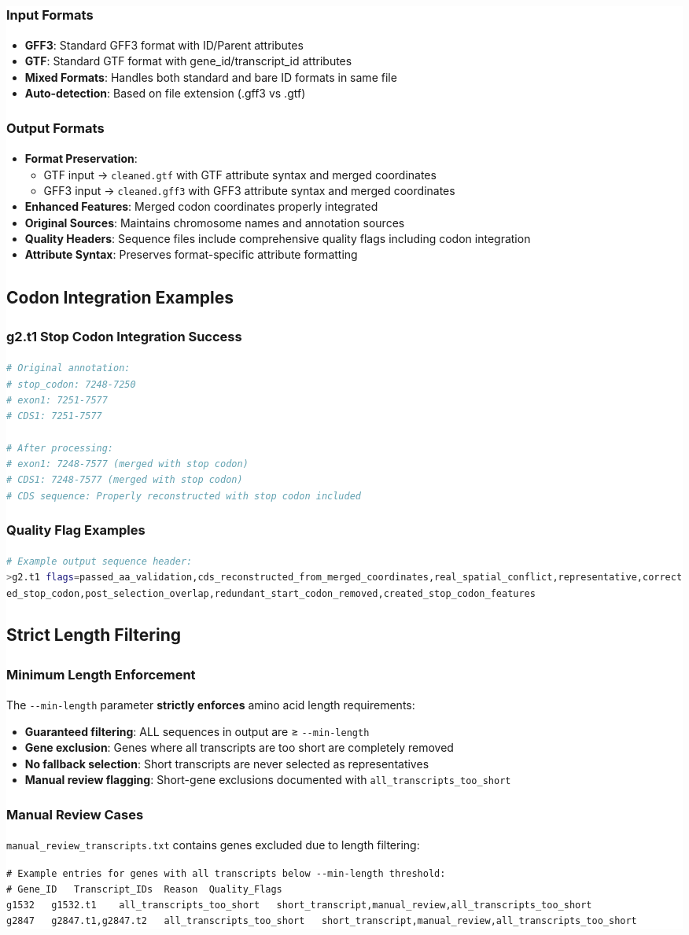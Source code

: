 ### Input Formats
- **GFF3**: Standard GFF3 format with ID/Parent attributes
- **GTF**: Standard GTF format with gene_id/transcript_id attributes
- **Mixed Formats**: Handles both standard and bare ID formats in same file
- **Auto-detection**: Based on file extension (.gff3 vs .gtf)

### Output Formats
- **Format Preservation**: 
  - GTF input → `cleaned.gtf` with GTF attribute syntax and merged coordinates
  - GFF3 input → `cleaned.gff3` with GFF3 attribute syntax and merged coordinates
- **Enhanced Features**: Merged codon coordinates properly integrated
- **Original Sources**: Maintains chromosome names and annotation sources
- **Quality Headers**: Sequence files include comprehensive quality flags including codon integration
- **Attribute Syntax**: Preserves format-specific attribute formatting

## Codon Integration Examples

### g2.t1 Stop Codon Integration Success
```bash
# Original annotation:
# stop_codon: 7248-7250
# exon1: 7251-7577
# CDS1: 7251-7577

# After processing:
# exon1: 7248-7577 (merged with stop codon)
# CDS1: 7248-7577 (merged with stop codon)
# CDS sequence: Properly reconstructed with stop codon included
```

### Quality Flag Examples
```bash
# Example output sequence header:
>g2.t1 flags=passed_aa_validation,cds_reconstructed_from_merged_coordinates,real_spatial_conflict,representative,corrected_stop_codon,post_selection_overlap,redundant_start_codon_removed,created_stop_codon_features
```

## Strict Length Filtering

### Minimum Length Enforcement
The `--min-length` parameter **strictly enforces** amino acid length requirements:

- **Guaranteed filtering**: ALL sequences in output are ≥ `--min-length`
- **Gene exclusion**: Genes where all transcripts are too short are completely removed
- **No fallback selection**: Short transcripts are never selected as representatives
- **Manual review flagging**: Short-gene exclusions documented with `all_transcripts_too_short`

### Manual Review Cases
`manual_review_transcripts.txt` contains genes excluded due to length filtering:
```
# Example entries for genes with all transcripts below --min-length threshold:
# Gene_ID	Transcript_IDs	Reason	Quality_Flags
g1532	g1532.t1	all_transcripts_too_short	short_transcript,manual_review,all_transcripts_too_short
g2847	g2847.t1,g2847.t2	all_transcripts_too_short	short_transcript,manual_review,all_transcripts_too_short
```
